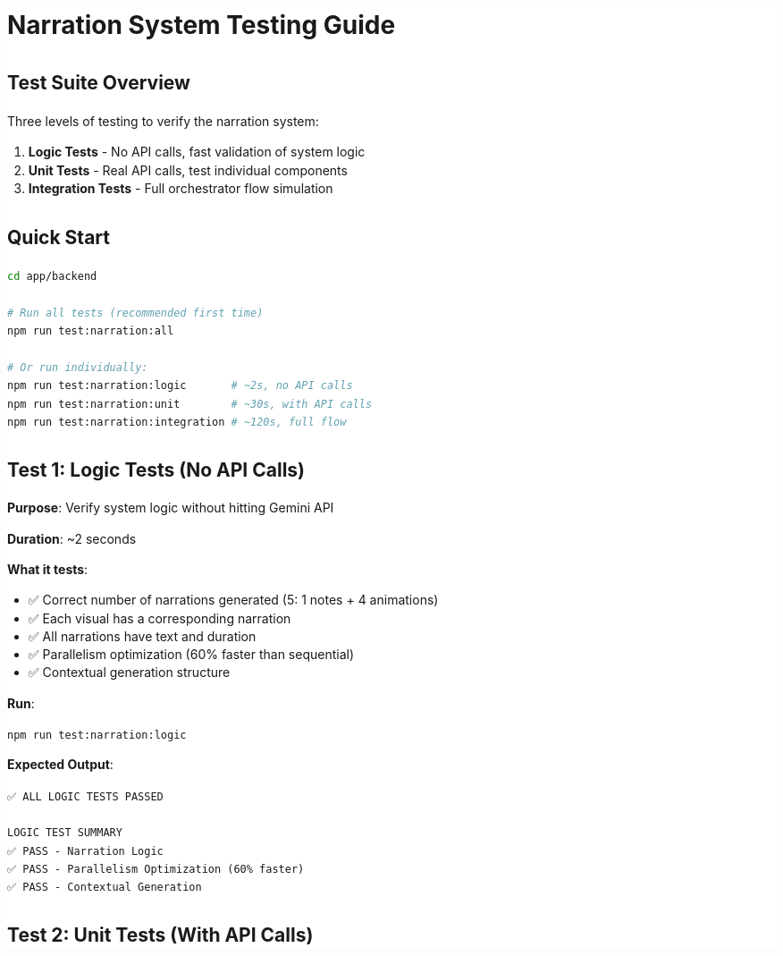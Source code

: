 # Narration System Testing Guide

## Test Suite Overview

Three levels of testing to verify the narration system:

1. **Logic Tests** - No API calls, fast validation of system logic
2. **Unit Tests** - Real API calls, test individual components
3. **Integration Tests** - Full orchestrator flow simulation

## Quick Start

```bash
cd app/backend

# Run all tests (recommended first time)
npm run test:narration:all

# Or run individually:
npm run test:narration:logic       # ~2s, no API calls
npm run test:narration:unit        # ~30s, with API calls
npm run test:narration:integration # ~120s, full flow
```

## Test 1: Logic Tests (No API Calls)

**Purpose**: Verify system logic without hitting Gemini API

**Duration**: ~2 seconds

**What it tests**:
- ✅ Correct number of narrations generated (5: 1 notes + 4 animations)
- ✅ Each visual has a corresponding narration
- ✅ All narrations have text and duration
- ✅ Parallelism optimization (60% faster than sequential)
- ✅ Contextual generation structure

**Run**:
```bash
npm run test:narration:logic
```

**Expected Output**:
```
✅ ALL LOGIC TESTS PASSED

LOGIC TEST SUMMARY
✅ PASS - Narration Logic
✅ PASS - Parallelism Optimization (60% faster)
✅ PASS - Contextual Generation
```

## Test 2: Unit Tests (With API Calls)
